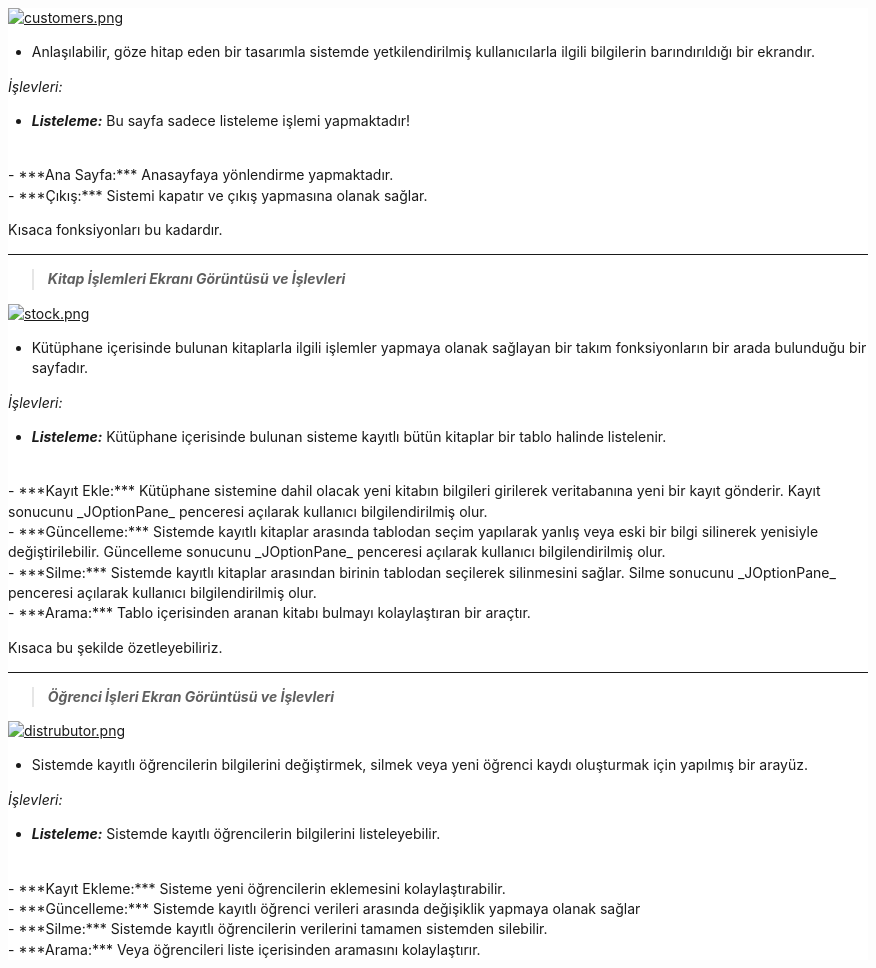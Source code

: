 [![customers.png](https://i.postimg.cc/tC6grPCF/customers.png)](https://postimg.cc/SJyqRn9K)

- Anlaşılabilir, göze hitap eden bir tasarımla sistemde yetkilendirilmiş kullanıcılarla ilgili bilgilerin barındırıldığı bir ekrandır.

*İşlevleri:*


- ***Listeleme:*** Bu sayfa sadece listeleme işlemi yapmaktadır!
<br>
- ***Ana Sayfa:*** Anasayfaya yönlendirme yapmaktadır.
<br>
- ***Çıkış:*** Sistemi kapatır ve çıkış yapmasına olanak sağlar.
<br>

Kısaca fonksiyonları bu kadardır.

----

> ***Kitap İşlemleri Ekranı Görüntüsü ve İşlevleri***

[![stock.png](https://i.postimg.cc/8cj7k0SY/stock.png)](https://postimg.cc/dZcs4nDR)

- Kütüphane içerisinde bulunan kitaplarla ilgili işlemler yapmaya olanak sağlayan bir takım fonksiyonların bir arada bulunduğu bir sayfadır.

*İşlevleri:*


- ***Listeleme:*** Kütüphane içerisinde bulunan sisteme kayıtlı bütün kitaplar bir tablo halinde listelenir.
<br>
- ***Kayıt Ekle:***  Kütüphane sistemine dahil olacak yeni kitabın bilgileri girilerek veritabanına yeni bir kayıt gönderir. Kayıt sonucunu _JOptionPane_ penceresi açılarak kullanıcı bilgilendirilmiş olur.
<br>
- ***Güncelleme:*** Sistemde kayıtlı kitaplar arasında tablodan seçim yapılarak yanlış veya eski bir bilgi silinerek yenisiyle değiştirilebilir. Güncelleme sonucunu _JOptionPane_ penceresi açılarak kullanıcı bilgilendirilmiş olur.
<br>
- ***Silme:*** Sistemde kayıtlı kitaplar arasından birinin tablodan seçilerek silinmesini sağlar. Silme sonucunu _JOptionPane_ penceresi açılarak kullanıcı bilgilendirilmiş olur.
<br>
- ***Arama:*** Tablo içerisinden aranan kitabı bulmayı kolaylaştıran bir araçtır.

Kısaca bu şekilde özetleyebiliriz.

----

> ***Öğrenci İşleri Ekran Görüntüsü ve İşlevleri***

[![distrubutor.png](https://i.postimg.cc/L8fN6y4h/distrubutor.png)](https://postimg.cc/zyznxFg1)

- Sistemde kayıtlı öğrencilerin bilgilerini değiştirmek, silmek veya yeni öğrenci kaydı oluşturmak için yapılmış bir arayüz.

*İşlevleri:*


- ***Listeleme:*** Sistemde kayıtlı öğrencilerin bilgilerini listeleyebilir.
<br>
- ***Kayıt Ekleme:***  Sisteme yeni öğrencilerin eklemesini kolaylaştırabilir.
<br>
- ***Güncelleme:*** Sistemde kayıtlı öğrenci verileri arasında değişiklik yapmaya olanak sağlar
<br>
- ***Silme:*** Sistemde kayıtlı öğrencilerin verilerini tamamen sistemden silebilir.
<br>
- ***Arama:*** Veya öğrencileri liste içerisinden aramasını kolaylaştırır.
